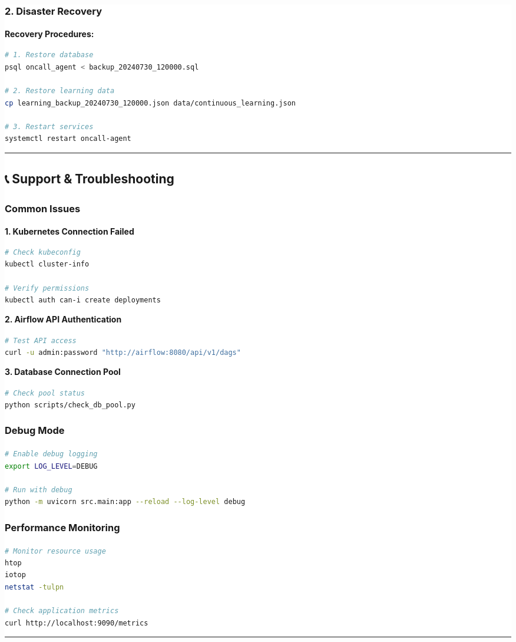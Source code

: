 ### 2. Disaster Recovery

**Recovery Procedures:**
```bash
# 1. Restore database
psql oncall_agent < backup_20240730_120000.sql

# 2. Restore learning data
cp learning_backup_20240730_120000.json data/continuous_learning.json

# 3. Restart services
systemctl restart oncall-agent
```

---

## 📞 Support & Troubleshooting

### Common Issues

**1. Kubernetes Connection Failed**
```bash
# Check kubeconfig
kubectl cluster-info

# Verify permissions
kubectl auth can-i create deployments
```

**2. Airflow API Authentication**
```bash
# Test API access
curl -u admin:password "http://airflow:8080/api/v1/dags"
```

**3. Database Connection Pool**
```bash
# Check pool status
python scripts/check_db_pool.py
```

### Debug Mode

```bash
# Enable debug logging
export LOG_LEVEL=DEBUG

# Run with debug
python -m uvicorn src.main:app --reload --log-level debug
```

### Performance Monitoring

```bash
# Monitor resource usage
htop
iotop
netstat -tulpn

# Check application metrics
curl http://localhost:9090/metrics
```

---